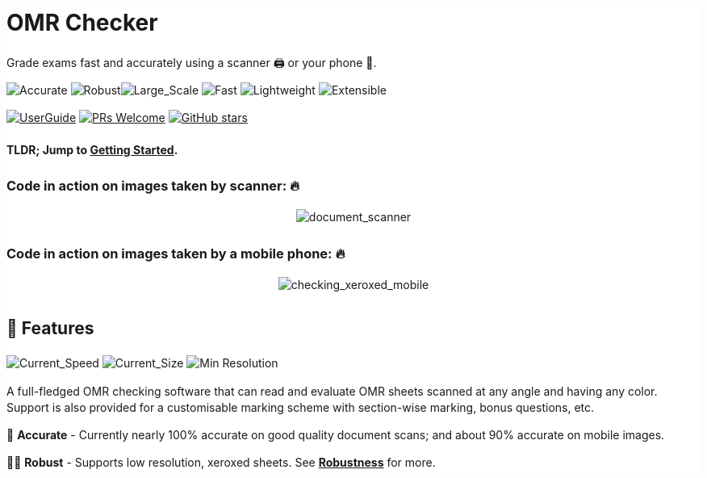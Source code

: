 # OMR Checker
Grade exams fast and accurately using a scanner 🖨 or your phone 🤳. 

![Accurate](https://img.shields.io/badge/Accurate-✔-green.svg?style=flat-square) 
![Robust](https://img.shields.io/badge/Robust-✔-green.svg?style=flat-square)![Large_Scale](https://img.shields.io/badge/Large_Scale-✔-green.svg?style=flat-square) 
![Fast](https://img.shields.io/badge/Fast-✔-green.svg?style=flat-square) 
![Lightweight](https://img.shields.io/badge/Lightweight-✔-green.svg?style=flat-square)
![Extensible](https://img.shields.io/badge/Extensible-✔-green.svg?style=flat-square)


[![UserGuide](https://img.shields.io/badge/UserGuide-✔-green.svg?style=flat-square)](https://github.com/Udayraj123/OMRChecker/wiki/)
[![PRs Welcome](https://img.shields.io/badge/PRs-welcome-brightgreen.svg?style=flat-square)](https://github.com/Udayraj123/OMRChecker/pull/new/master)
[![GitHub stars](https://img.shields.io/github/stars/Udayraj123/OMRChecker.svg?style=social&label=Stars✯)](https://GitHub.com/Udayraj123/OMRChecker/stargazers/)

#### **TLDR;** Jump to [Getting Started](#getting-started).


### Code in action on images taken by scanner: 🔥
<p align="center">
	<img alt="document_scanner" width="450" src="https://raw.githubusercontent.com/wiki/Udayraj123/OMRChecker/extras/mini_scripts/outputs/gif/document_scanner.gif">

</p>

### Code in action on images taken by a mobile phone: 🔥
<p align="center">
	<img alt="checking_xeroxed_mobile" width="450" src="https://raw.githubusercontent.com/wiki/Udayraj123/OMRChecker/extras/mini_scripts/outputs/gif/checking_xeroxed_mobile.gif">
</p>

## 🎯 Features

![Current_Speed](https://img.shields.io/badge/Speed-200_OMRs/m-brightgreen.svg?style=flat-square)
![Current_Size](https://img.shields.io/badge/Code_Size-500KB-brightgreen.svg?style=flat-square) 
![Min Resolution](https://img.shields.io/badge/Min_Resolution-640x480-brightgreen.svg?style=flat-square) 

A full-fledged OMR checking software that can read and evaluate OMR sheets scanned at any angle and having any color. Support is also provided for a customisable marking scheme with section-wise marking, bonus questions, etc.

💯 **Accurate** - Currently nearly 100% accurate on good quality document scans; and about 90% accurate on mobile images.

💪🏿 **Robust** - Supports low resolution, xeroxed sheets. See [**Robustness**](https://github.com/Udayraj123/OMRChecker/wiki/Robustness) for more.
